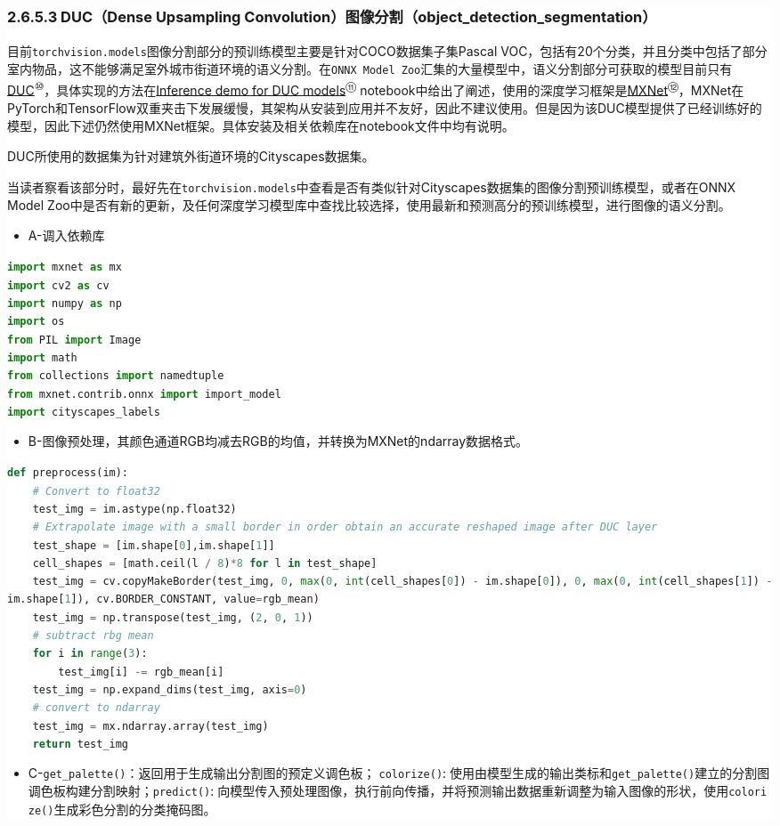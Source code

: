 ### 2.6.5.3 DUC（Dense Upsampling Convolution）图像分割（object_detection_segmentation）

目前`torchvision.models`图像分割部分的预训练模型主要是针对COCO数据集子集Pascal VOC，包括有20个分类，并且分类中包括了部分室内物品，这不能够满足室外城市街道环境的语义分割。在`ONNX Model Zoo`汇集的大量模型中，语义分割部分可获取的模型目前只有[DUC](https://github.com/onnx/models/tree/master/vision/object_detection_segmentation/duc)<sup>⑩</sup>，具体实现的方法在[Inference demo for DUC models](https://github.com/onnx/models/blob/master/vision/object_detection_segmentation/duc/dependencies/duc-inference.ipynb)<sup>⑪</sup> notebook中给出了阐述，使用的深度学习框架是[MXNet](https://mxnet.apache.org/)<sup>⑫</sup>，MXNet在PyTorch和TensorFlow双重夹击下发展缓慢，其架构从安装到应用并不友好，因此不建议使用。但是因为该DUC模型提供了已经训练好的模型，因此下述仍然使用MXNet框架。具体安装及相关依赖库在notebook文件中均有说明。

DUC所使用的数据集为针对建筑外街道环境的Cityscapes数据集。

当读者察看该部分时，最好先在`torchvision.models`中查看是否有类似针对Cityscapes数据集的图像分割预训练模型，或者在ONNX Model Zoo中是否有新的更新，及任何深度学习模型库中查找比较选择，使用最新和预测高分的预训练模型，进行图像的语义分割。


* A-调入依赖库


```python
import mxnet as mx
import cv2 as cv
import numpy as np
import os
from PIL import Image
import math
from collections import namedtuple
from mxnet.contrib.onnx import import_model
import cityscapes_labels
```

* B-图像预处理，其颜色通道RGB均减去RGB的均值，并转换为MXNet的ndarray数据格式。


```python
def preprocess(im):
    # Convert to float32
    test_img = im.astype(np.float32)
    # Extrapolate image with a small border in order obtain an accurate reshaped image after DUC layer
    test_shape = [im.shape[0],im.shape[1]]
    cell_shapes = [math.ceil(l / 8)*8 for l in test_shape]
    test_img = cv.copyMakeBorder(test_img, 0, max(0, int(cell_shapes[0]) - im.shape[0]), 0, max(0, int(cell_shapes[1]) - im.shape[1]), cv.BORDER_CONSTANT, value=rgb_mean)
    test_img = np.transpose(test_img, (2, 0, 1))
    # subtract rbg mean
    for i in range(3):
        test_img[i] -= rgb_mean[i]
    test_img = np.expand_dims(test_img, axis=0)
    # convert to ndarray
    test_img = mx.ndarray.array(test_img)
    return test_img
```

* C-`get_palette()`：返回用于生成输出分割图的预定义调色板； `colorize()`: 使用由模型生成的输出类标和`get_palette()`建立的分割图调色板构建分割映射；`predict()`: 向模型传入预处理图像，执行前向传播，并将预测输出数据重新调整为输入图像的形状，使用`colorize()`生成彩色分割的分类掩码图。

